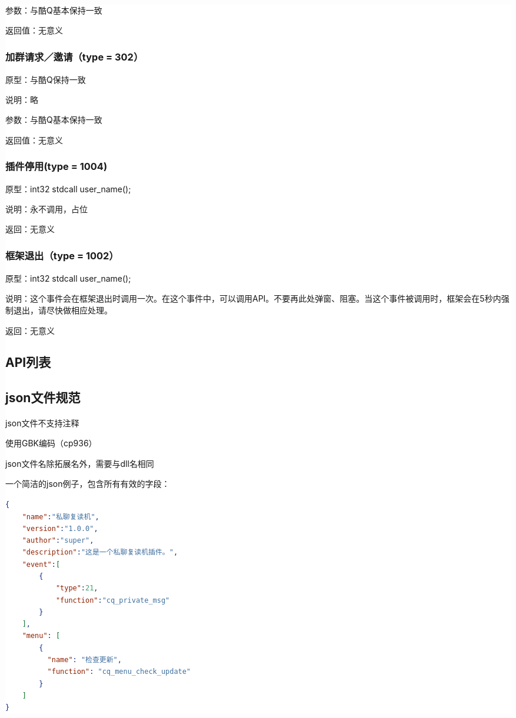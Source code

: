 参数：与酷Q基本保持一致

返回值：无意义

### 加群请求／邀请（type = 302）

原型：与酷Q保持一致

说明：略

参数：与酷Q基本保持一致

返回值：无意义

### 插件停用(type = 1004)

原型：int32 stdcall  user_name();

说明：永不调用，占位

返回：无意义

### 框架退出（type = 1002）

原型：int32 stdcall  user_name();

说明：这个事件会在框架退出时调用一次。在这个事件中，可以调用API。不要再此处弹窗、阻塞。当这个事件被调用时，框架会在5秒内强制退出，请尽快做相应处理。

返回：无意义

## API列表

## json文件规范

json文件不支持注释

使用GBK编码（cp936）

json文件名除拓展名外，需要与dll名相同

一个简洁的json例子，包含所有有效的字段：

```json
{				
    "name":"私聊复读机",	
    "version":"1.0.0",							
    "author":"super",			
    "description":"这是一个私聊复读机插件。",
    "event":[					
        {				
            "type":21,								
            "function":"cq_private_msg"
        }
    ],
    "menu": [
        {
          "name": "检查更新",
          "function": "cq_menu_check_update"
        }
  	]
}
```
